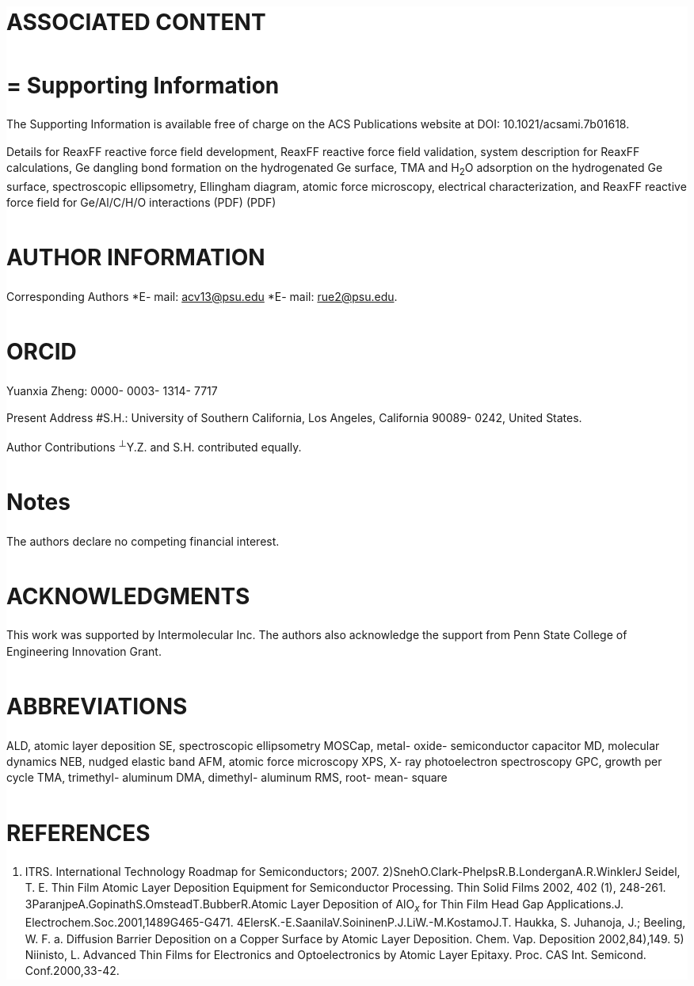 # ASSOCIATED CONTENT

# $=$  Supporting Information

The Supporting Information is available free of charge on the ACS Publications website at DOI: 10.1021/acsami.7b01618.

Details for ReaxFF reactive force field development, ReaxFF reactive force field validation, system description for ReaxFF calculations, Ge dangling bond formation on the hydrogenated Ge surface, TMA and  $\mathrm{H}_2\mathrm{O}$  adsorption on the hydrogenated Ge surface, spectroscopic ellipsometry, Ellingham diagram, atomic force microscopy, electrical characterization, and ReaxFF reactive force field for  $\mathrm{Ge / Al / C / H / O}$  interactions (PDF) (PDF)

# AUTHOR INFORMATION

Corresponding Authors \*E- mail: acv13@psu.edu \*E- mail: rue2@psu.edu.

# ORCID

Yuanxia Zheng: 0000- 0003- 1314- 7717

Present Address #S.H.: University of Southern California, Los Angeles, California 90089- 0242, United States.

Author Contributions  $^{\perp}\mathrm{Y.Z.}$  and S.H. contributed equally.

# Notes

The authors declare no competing financial interest.

# ACKNOWLEDGMENTS

This work was supported by Intermolecular Inc. The authors also acknowledge the support from Penn State College of Engineering Innovation Grant.

# ABBREVIATIONS

ALD, atomic layer deposition SE, spectroscopic ellipsometry MOSCap, metal- oxide- semiconductor capacitor MD, molecular dynamics NEB, nudged elastic band AFM, atomic force microscopy XPS, X- ray photoelectron spectroscopy GPC, growth per cycle TMA, trimethyl- aluminum DMA, dimethyl- aluminum RMS, root- mean- square

# REFERENCES

1) ITRS. International Technology Roadmap for Semiconductors; 2007. 2)SnehO.Clark-PhelpsR.B.LonderganA.R.WinklerJ Seidel, T. E. Thin Film Atomic Layer Deposition Equipment for Semiconductor Processing. Thin Solid Films 2002, 402 (1), 248-261. 3ParanjpeA.GopinathS.OmsteadT.BubberR.Atomic Layer Deposition of  $\mathrm{AlO}_x$  for Thin Film Head Gap Applications.J. Electrochem.Soc.2001,1489G465-G471. 4ElersK.-E.SaanilaV.SoininenP.J.LiW.-M.KostamoJ.T. Haukka, S. Juhanoja, J.; Beeling, W. F. a. Diffusion Barrier Deposition on a Copper Surface by Atomic Layer Deposition. Chem. Vap. Deposition 2002,84),149. 5) Niinisto, L. Advanced Thin Films for Electronics and Optoelectronics by Atomic Layer Epitaxy. Proc. CAS Int. Semicond. Conf.2000,33-42.
